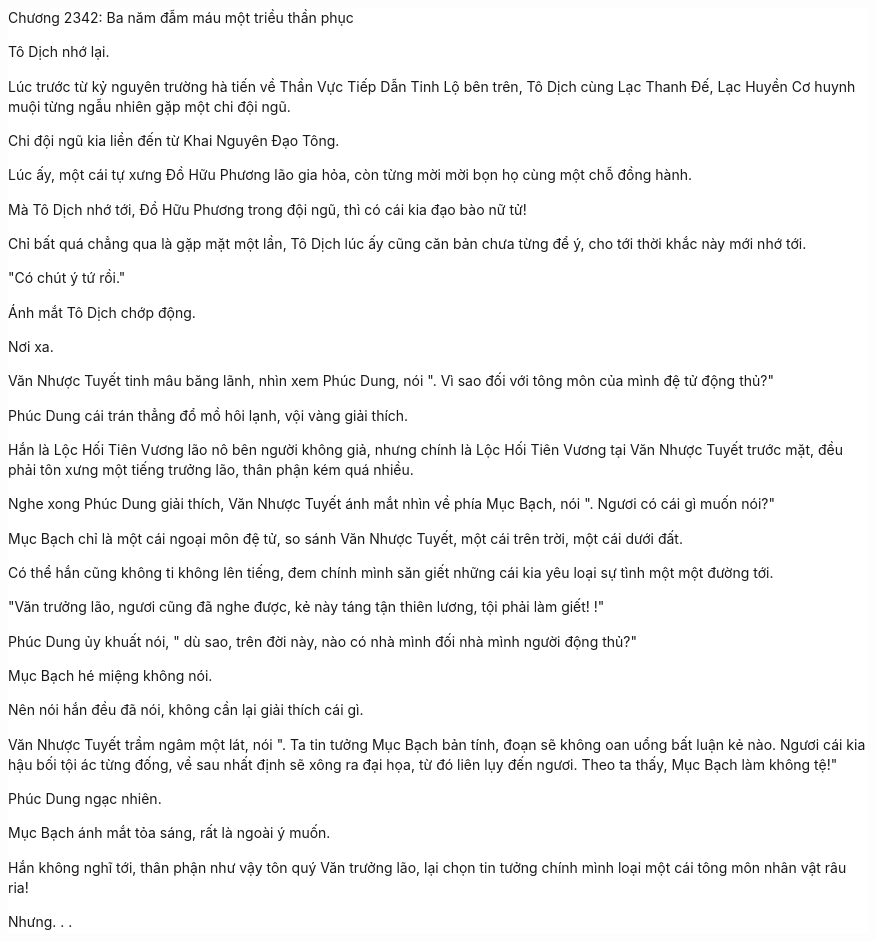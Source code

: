 




Chương 2342: Ba năm đẫm máu một triều thần phục


Tô Dịch nhớ lại.

Lúc trước từ kỷ nguyên trường hà tiến về Thần Vực Tiếp Dẫn Tinh Lộ bên trên, Tô Dịch cùng Lạc Thanh Đế, Lạc Huyền Cơ huynh muội từng ngẫu nhiên gặp một chi đội ngũ.

Chi đội ngũ kia liền đến từ Khai Nguyên Đạo Tông.

Lúc ấy, một cái tự xưng Đồ Hữu Phương lão gia hỏa, còn từng mời mời bọn họ cùng một chỗ đồng hành.

Mà Tô Dịch nhớ tới, Đồ Hữu Phương trong đội ngũ, thì có cái kia đạo bào nữ tử!

Chỉ bất quá chẳng qua là gặp mặt một lần, Tô Dịch lúc ấy cũng căn bản chưa từng để ý, cho tới thời khắc này mới nhớ tới.

"Có chút ý tứ rồi."

Ánh mắt Tô Dịch chớp động.

Nơi xa.

Văn Nhược Tuyết tinh mâu băng lãnh, nhìn xem Phúc Dung, nói ". Vì sao đối với tông môn của mình đệ tử động thủ?"

Phúc Dung cái trán thẳng đổ mồ hôi lạnh, vội vàng giải thích.

Hắn là Lộc Hối Tiên Vương lão nô bên người không giả, nhưng chính là Lộc Hối Tiên Vương tại Văn Nhược Tuyết trước mặt, đều phải tôn xưng một tiếng trưởng lão, thân phận kém quá nhiều.

Nghe xong Phúc Dung giải thích, Văn Nhược Tuyết ánh mắt nhìn về phía Mục Bạch, nói ". Ngươi có cái gì muốn nói?"

Mục Bạch chỉ là một cái ngoại môn đệ tử, so sánh Văn Nhược Tuyết, một cái trên trời, một cái dưới đất.

Có thể hắn cũng không ti không lên tiếng, đem chính mình săn giết những cái kia yêu loại sự tình một một đường tới.

"Văn trưởng lão, ngươi cũng đã nghe được, kẻ này táng tận thiên lương, tội phải làm giết! !"

Phúc Dung ủy khuất nói, " dù sao, trên đời này, nào có nhà mình đối nhà mình người động thủ?"

Mục Bạch hé miệng không nói.

Nên nói hắn đều đã nói, không cần lại giải thích cái gì.

Văn Nhược Tuyết trầm ngâm một lát, nói ". Ta tin tưởng Mục Bạch bản tính, đoạn sẽ không oan uổng bất luận kẻ nào. Ngươi cái kia hậu bối tội ác từng đống, về sau nhất định sẽ xông ra đại họa, từ đó liên lụy đến ngươi. Theo ta thấy, Mục Bạch làm không tệ!"

Phúc Dung ngạc nhiên.

Mục Bạch ánh mắt tỏa sáng, rất là ngoài ý muốn.

Hắn không nghĩ tới, thân phận như vậy tôn quý Văn trưởng lão, lại chọn tin tưởng chính mình loại một cái tông môn nhân vật râu ria!

Nhưng. . .
